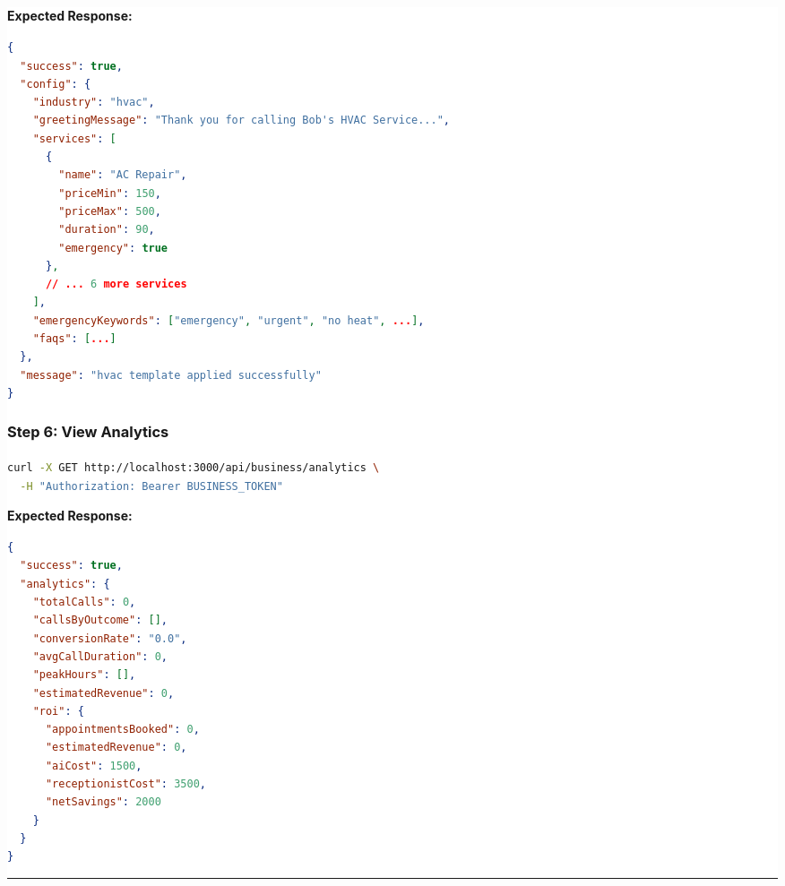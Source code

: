 **Expected Response:**
```json
{
  "success": true,
  "config": {
    "industry": "hvac",
    "greetingMessage": "Thank you for calling Bob's HVAC Service...",
    "services": [
      {
        "name": "AC Repair",
        "priceMin": 150,
        "priceMax": 500,
        "duration": 90,
        "emergency": true
      },
      // ... 6 more services
    ],
    "emergencyKeywords": ["emergency", "urgent", "no heat", ...],
    "faqs": [...]
  },
  "message": "hvac template applied successfully"
}
```

### Step 6: View Analytics

```bash
curl -X GET http://localhost:3000/api/business/analytics \
  -H "Authorization: Bearer BUSINESS_TOKEN"
```

**Expected Response:**
```json
{
  "success": true,
  "analytics": {
    "totalCalls": 0,
    "callsByOutcome": [],
    "conversionRate": "0.0",
    "avgCallDuration": 0,
    "peakHours": [],
    "estimatedRevenue": 0,
    "roi": {
      "appointmentsBooked": 0,
      "estimatedRevenue": 0,
      "aiCost": 1500,
      "receptionistCost": 3500,
      "netSavings": 2000
    }
  }
}
```

---